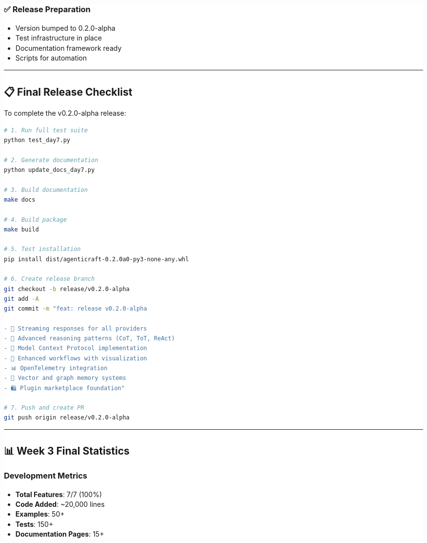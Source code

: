 ### ✅ Release Preparation
- Version bumped to 0.2.0-alpha
- Test infrastructure in place
- Documentation framework ready
- Scripts for automation

---

## 📋 Final Release Checklist

To complete the v0.2.0-alpha release:

```bash
# 1. Run full test suite
python test_day7.py

# 2. Generate documentation
python update_docs_day7.py

# 3. Build documentation
make docs

# 4. Build package
make build

# 5. Test installation
pip install dist/agenticraft-0.2.0a0-py3-none-any.whl

# 6. Create release branch
git checkout -b release/v0.2.0-alpha
git add -A
git commit -m "feat: release v0.2.0-alpha

- 🌊 Streaming responses for all providers
- 🧠 Advanced reasoning patterns (CoT, ToT, ReAct)
- 🔌 Model Context Protocol implementation
- 🔧 Enhanced workflows with visualization
- 📊 OpenTelemetry integration
- 💾 Vector and graph memory systems
- 🛍️ Plugin marketplace foundation"

# 7. Push and create PR
git push origin release/v0.2.0-alpha
```

---

## 📊 Week 3 Final Statistics

### Development Metrics
- **Total Features**: 7/7 (100%)
- **Code Added**: ~20,000 lines
- **Examples**: 50+
- **Tests**: 150+
- **Documentation Pages**: 15+
